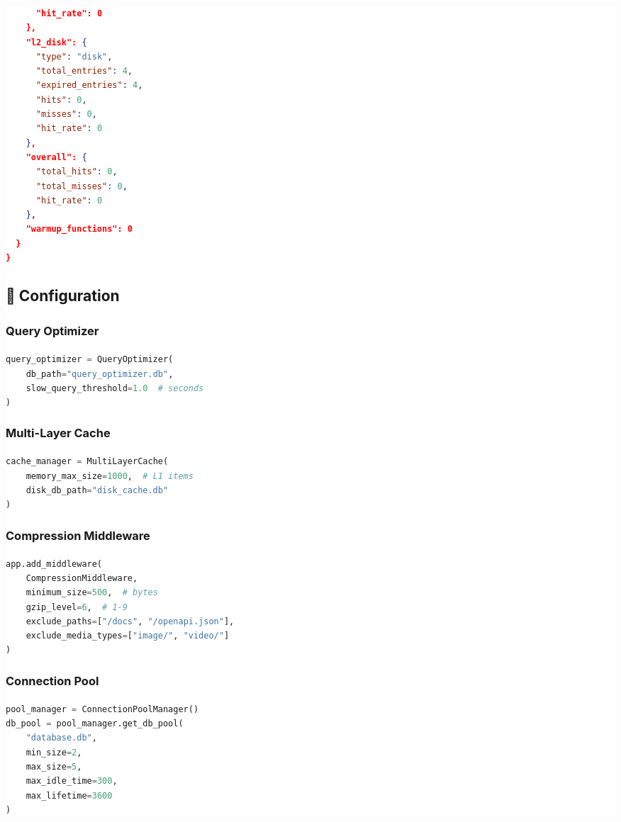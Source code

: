 ```json
      "hit_rate": 0
    },
    "l2_disk": {
      "type": "disk",
      "total_entries": 4,
      "expired_entries": 4,
      "hits": 0,
      "misses": 0,
      "hit_rate": 0
    },
    "overall": {
      "total_hits": 0,
      "total_misses": 0,
      "hit_rate": 0
    },
    "warmup_functions": 0
  }
}
```

## 🔧 Configuration

### Query Optimizer
```python
query_optimizer = QueryOptimizer(
    db_path="query_optimizer.db",
    slow_query_threshold=1.0  # seconds
)
```

### Multi-Layer Cache
```python
cache_manager = MultiLayerCache(
    memory_max_size=1000,  # L1 items
    disk_db_path="disk_cache.db"
)
```

### Compression Middleware
```python
app.add_middleware(
    CompressionMiddleware,
    minimum_size=500,  # bytes
    gzip_level=6,  # 1-9
    exclude_paths=["/docs", "/openapi.json"],
    exclude_media_types=["image/", "video/"]
)
```

### Connection Pool
```python
pool_manager = ConnectionPoolManager()
db_pool = pool_manager.get_db_pool(
    "database.db",
    min_size=2,
    max_size=5,
    max_idle_time=300,
    max_lifetime=3600
)
```

